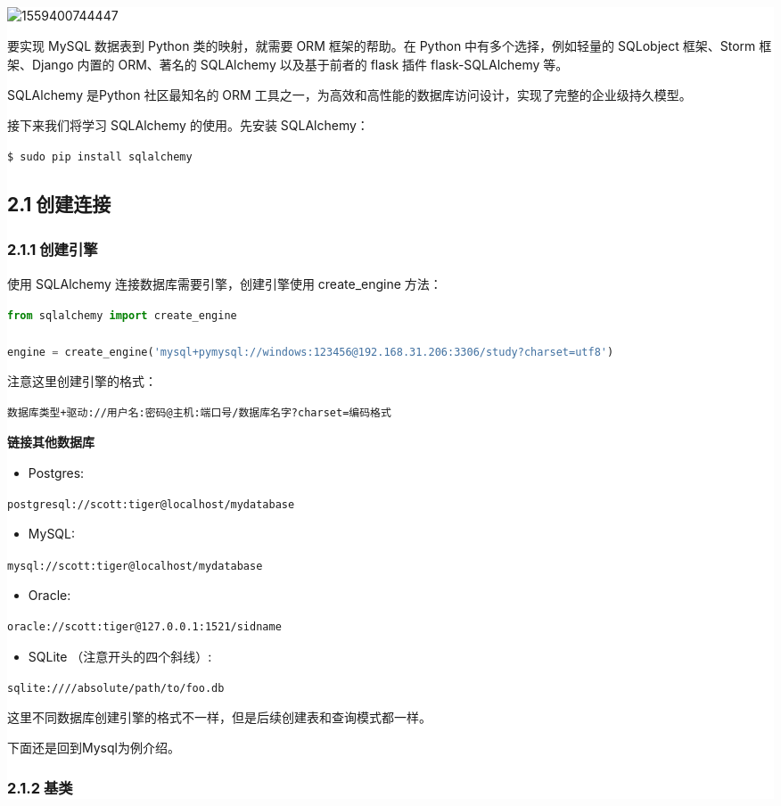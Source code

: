 ![1559400744447](https://image--1.oss-cn-shenzhen.aliyuncs.com/1559400744447.png)



要实现 MySQL 数据表到 Python 类的映射，就需要 ORM 框架的帮助。在 Python 中有多个选择，例如轻量的 SQLobject 框架、Storm 框架、Django 内置的 ORM、著名的 SQLAlchemy 以及基于前者的 flask 插件 flask-SQLAlchemy 等。

SQLAlchemy 是Python 社区最知名的 ORM 工具之一，为高效和高性能的数据库访问设计，实现了完整的企业级持久模型。

接下来我们将学习 SQLAlchemy 的使用。先安装 SQLAlchemy：

```
$ sudo pip install sqlalchemy
```

## 2.1 创建连接

### 2.1.1 创建引擎

使用 SQLAlchemy 连接数据库需要引擎，创建引擎使用 create_engine 方法：

```python
from sqlalchemy import create_engine

engine = create_engine('mysql+pymysql://windows:123456@192.168.31.206:3306/study?charset=utf8')
```

注意这里创建引擎的格式：

`数据库类型+驱动://用户名:密码@主机:端口号/数据库名字?charset=编码格式`

**链接其他数据库**

- Postgres:

```
postgresql://scott:tiger@localhost/mydatabase
```

- MySQL:

```
mysql://scott:tiger@localhost/mydatabase
```

- Oracle:

```
oracle://scott:tiger@127.0.0.1:1521/sidname
```

- SQLite （注意开头的四个斜线）:

```
sqlite:////absolute/path/to/foo.db
```

这里不同数据库创建引擎的格式不一样，但是后续创建表和查询模式都一样。

下面还是回到Mysql为例介绍。

### 2.1.2 基类
